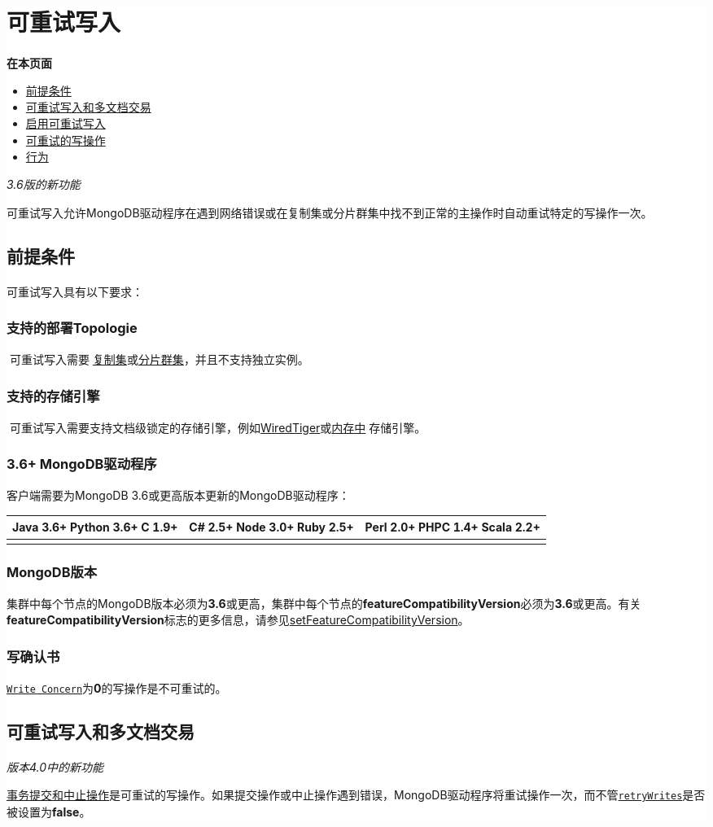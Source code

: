 # 可重试写入

**在本页面**

* [前提条件](retryable-writes.md#prerequisites)
* [可重试写入和多文档交易](retryable-writes.md#transactions)
* [启用可重试写入](retryable-writes.md#enabling)
* [可重试的写操作](retryable-writes.md#write)
* [行为](retryable-writes.md#behavior)

_3.6版的新功能_

可重试写入允许MongoDB驱动程序在遇到网络错误或在复制集或分片群集中找不到正常的主操作时自动重试特定的写操作一次。

## 前提条件

可重试写入具有以下要求：

### 支持的部署Topologie

​ 可重试写入需要 [复制集](https://docs.mongodb.com/master/replication/#replication)或[分片群集](https://docs.mongodb.com/master/sharding/#sharding-introduction)，并且不支持独立实例。

### 支持的存储引擎

​ 可重试写入需要支持文档级锁定的存储引擎，例如[WiredTiger](https://docs.mongodb.com/master/core/wiredtiger/)或[内存中](https://docs.mongodb.com/master/core/inmemory/) 存储引擎。

### 3.6+ MongoDB驱动程序

客户端需要为MongoDB 3.6或更高版本更新的MongoDB驱动程序：

| Java 3.6+ Python 3.6+ C 1.9+ | C\# 2.5+ Node 3.0+ Ruby 2.5+ | Perl 2.0+ PHPC 1.4+ Scala 2.2+ |
| :--- | :--- | :--- |
|  |  |  |

### MongoDB版本

集群中每个节点的MongoDB版本必须为**3.6**或更高，集群中每个节点的**featureCompatibilityVersion**必须为**3.6**或更高。有关**featureCompatibilityVersion**标志的更多信息，请参见[setFeatureCompatibilityVersion](https://docs.mongodb.com/manual/reference/command/setFeatureCompatibilityVersion/#dbcmd.setFeatureCompatibilityVersion)。

### 写确认书

[`Write Concern`](https://docs.mongodb.com/master/reference/write-concern/)为**0**的写操作是不可重试的。

## 可重试写入和多文档交易

_版本4.0中的新功能_

[事务提交和中止操作](https://docs.mongodb.com/master/core/transactions-in-applications/#transactions-retry)是可重试的写操作。如果提交操作或中止操作遇到错误，MongoDB驱动程序将重试操作一次，而不管[`retryWrites`](https://docs.mongodb.com/master/reference/connection-string/#urioption.retryWrites)是否被设置为**false**。
